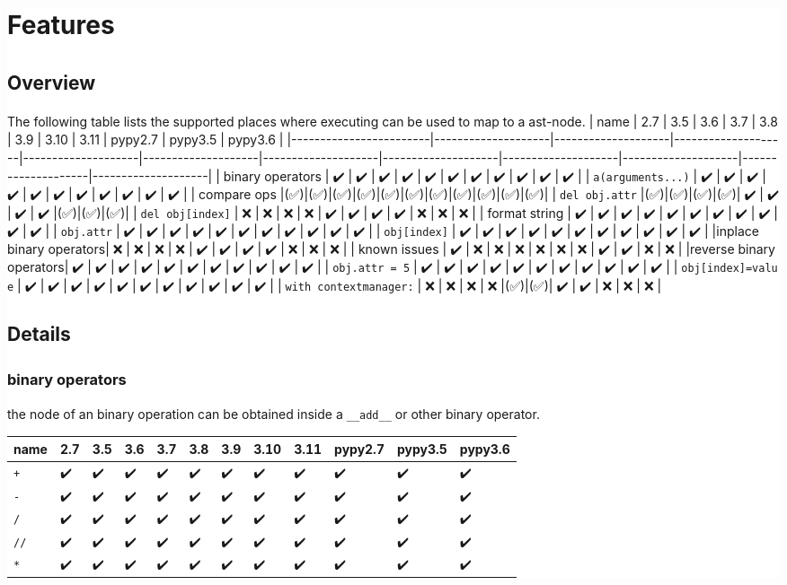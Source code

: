 # Features
## Overview
The following table lists the supported places where executing can be used to map to a ast-node.
|          name          |         2.7        |         3.5        |         3.6        |         3.7        |         3.8        |         3.9        |        3.10        |        3.11        |       pypy2.7      |       pypy3.5      |       pypy3.6      |
|------------------------|--------------------|--------------------|--------------------|--------------------|--------------------|--------------------|--------------------|--------------------|--------------------|--------------------|--------------------|
|    binary operators    | :heavy_check_mark: | :heavy_check_mark: | :heavy_check_mark: | :heavy_check_mark: | :heavy_check_mark: | :heavy_check_mark: | :heavy_check_mark: | :heavy_check_mark: | :heavy_check_mark: | :heavy_check_mark: | :heavy_check_mark: |
|    `a(arguments...)`   | :heavy_check_mark: | :heavy_check_mark: | :heavy_check_mark: | :heavy_check_mark: | :heavy_check_mark: | :heavy_check_mark: | :heavy_check_mark: | :heavy_check_mark: | :heavy_check_mark: | :heavy_check_mark: | :heavy_check_mark: |
|       compare ops      |(:white_check_mark:)|(:white_check_mark:)|(:white_check_mark:)|(:white_check_mark:)|(:white_check_mark:)|(:white_check_mark:)|(:white_check_mark:)|(:white_check_mark:)|(:white_check_mark:)|(:white_check_mark:)|(:white_check_mark:)|
|     `del obj.attr`     |(:white_check_mark:)|(:white_check_mark:)|(:white_check_mark:)|(:white_check_mark:)| :heavy_check_mark: | :heavy_check_mark: | :heavy_check_mark: | :heavy_check_mark: |(:white_check_mark:)|(:white_check_mark:)|(:white_check_mark:)|
|    `del obj[index]`    |         :x:        |         :x:        |         :x:        |         :x:        | :heavy_check_mark: | :heavy_check_mark: | :heavy_check_mark: | :heavy_check_mark: |         :x:        |         :x:        |         :x:        |
|      format string     | :heavy_check_mark: | :heavy_check_mark: | :heavy_check_mark: | :heavy_check_mark: | :heavy_check_mark: | :heavy_check_mark: | :heavy_check_mark: | :heavy_check_mark: | :heavy_check_mark: | :heavy_check_mark: | :heavy_check_mark: |
|       `obj.attr`       | :heavy_check_mark: | :heavy_check_mark: | :heavy_check_mark: | :heavy_check_mark: | :heavy_check_mark: | :heavy_check_mark: | :heavy_check_mark: | :heavy_check_mark: | :heavy_check_mark: | :heavy_check_mark: | :heavy_check_mark: |
|      `obj[index]`      | :heavy_check_mark: | :heavy_check_mark: | :heavy_check_mark: | :heavy_check_mark: | :heavy_check_mark: | :heavy_check_mark: | :heavy_check_mark: | :heavy_check_mark: | :heavy_check_mark: | :heavy_check_mark: | :heavy_check_mark: |
|inplace binary operators|         :x:        |         :x:        |         :x:        |         :x:        | :heavy_check_mark: | :heavy_check_mark: | :heavy_check_mark: | :heavy_check_mark: |         :x:        |         :x:        |         :x:        |
|      known issues      | :heavy_check_mark: |         :x:        |         :x:        |         :x:        |         :x:        |         :x:        |         :x:        | :heavy_check_mark: | :heavy_check_mark: |         :x:        |         :x:        |
|reverse binary operators| :heavy_check_mark: | :heavy_check_mark: | :heavy_check_mark: | :heavy_check_mark: | :heavy_check_mark: | :heavy_check_mark: | :heavy_check_mark: | :heavy_check_mark: | :heavy_check_mark: | :heavy_check_mark: | :heavy_check_mark: |
|     `obj.attr = 5`     | :heavy_check_mark: | :heavy_check_mark: | :heavy_check_mark: | :heavy_check_mark: | :heavy_check_mark: | :heavy_check_mark: | :heavy_check_mark: | :heavy_check_mark: | :heavy_check_mark: | :heavy_check_mark: | :heavy_check_mark: |
|   `obj[index]=value`   | :heavy_check_mark: | :heavy_check_mark: | :heavy_check_mark: | :heavy_check_mark: | :heavy_check_mark: | :heavy_check_mark: | :heavy_check_mark: | :heavy_check_mark: | :heavy_check_mark: | :heavy_check_mark: | :heavy_check_mark: |
| `with contextmanager:` |         :x:        |         :x:        |         :x:        |         :x:        |(:white_check_mark:)|(:white_check_mark:)| :heavy_check_mark: | :heavy_check_mark: |         :x:        |         :x:        |         :x:        |
## Details

### binary operators

the node of an binary operation can be obtained inside a `__add__` or other binary operator.



|name|        2.7       |        3.5       |        3.6       |        3.7       |        3.8       |        3.9       |       3.10       |       3.11       |      pypy2.7     |      pypy3.5     |      pypy3.6     |
|----|------------------|------------------|------------------|------------------|------------------|------------------|------------------|------------------|------------------|------------------|------------------|
| `+`|:heavy_check_mark:|:heavy_check_mark:|:heavy_check_mark:|:heavy_check_mark:|:heavy_check_mark:|:heavy_check_mark:|:heavy_check_mark:|:heavy_check_mark:|:heavy_check_mark:|:heavy_check_mark:|:heavy_check_mark:|
| `-`|:heavy_check_mark:|:heavy_check_mark:|:heavy_check_mark:|:heavy_check_mark:|:heavy_check_mark:|:heavy_check_mark:|:heavy_check_mark:|:heavy_check_mark:|:heavy_check_mark:|:heavy_check_mark:|:heavy_check_mark:|
| `/`|:heavy_check_mark:|:heavy_check_mark:|:heavy_check_mark:|:heavy_check_mark:|:heavy_check_mark:|:heavy_check_mark:|:heavy_check_mark:|:heavy_check_mark:|:heavy_check_mark:|:heavy_check_mark:|:heavy_check_mark:|
|`//`|:heavy_check_mark:|:heavy_check_mark:|:heavy_check_mark:|:heavy_check_mark:|:heavy_check_mark:|:heavy_check_mark:|:heavy_check_mark:|:heavy_check_mark:|:heavy_check_mark:|:heavy_check_mark:|:heavy_check_mark:|
| `*`|:heavy_check_mark:|:heavy_check_mark:|:heavy_check_mark:|:heavy_check_mark:|:heavy_check_mark:|:heavy_check_mark:|:heavy_check_mark:|:heavy_check_mark:|:heavy_check_mark:|:heavy_check_mark:|:heavy_check_mark:|